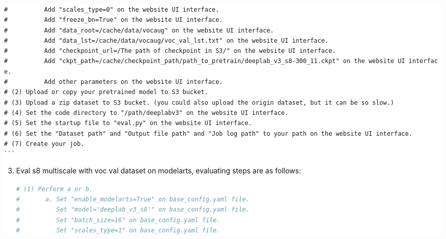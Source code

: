     #          Add "scales_type=0" on the website UI interface.
    #          Add "freeze_bn=True" on the website UI interface.
    #          Add "data_root=/cache/data/vocaug" on the website UI interface.
    #          Add "data_lst=/cache/data/vocaug/voc_val_lst.txt" on the website UI interface.
    #          Add "checkpoint_url=/The path of checkpoint in S3/" on the website UI interface.
    #          Add "ckpt_path=/cache/checkpoint_path/path_to_pretrain/deeplab_v3_s8-300_11.ckpt" on the website UI interface.
    #          Add other parameters on the website UI interface.
    # (2) Upload or copy your pretrained model to S3 bucket.
    # (3) Upload a zip dataset to S3 bucket. (you could also upload the origin dataset, but it can be so slow.)
    # (4) Set the code directory to "/path/deeplabv3" on the website UI interface.
    # (5) Set the startup file to "eval.py" on the website UI interface.
    # (6) Set the "Dataset path" and "Output file path" and "Job log path" to your path on the website UI interface.
    # (7) Create your job.
    ```

3. Eval s8 multiscale with voc val dataset on modelarts, evaluating steps are as follows:

    ```python
    # (1) Perform a or b.
    #       a. Set "enable_modelarts=True" on base_config.yaml file.
    #          Set "model='deeplab_v3_s8'" on base_config.yaml file.
    #          Set "batch_size=16" on base_config.yaml file.
    #          Set "scales_type=1" on base_config.yaml file.